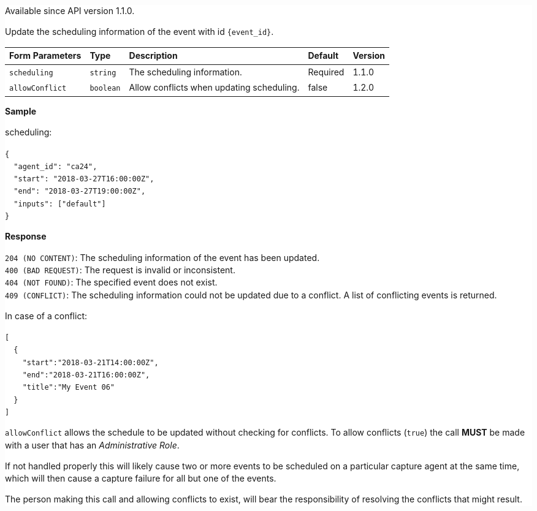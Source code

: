 Available since API version 1.1.0.

Update the scheduling information of the event with id `{event_id}`.

Form Parameters             |Type            | Description                              | Default | Version
:---------------------------|:---------------|:-----------------------------------------|:--------|:-------
`scheduling`                | `string`       | The scheduling information.              | <span class="required">Required</span>| 1.1.0
`allowConflict`             | `boolean`      | Allow conflicts when updating scheduling.| false   | 1.2.0

__Sample__

scheduling:
```
{
  "agent_id": "ca24",
  "start": "2018-03-27T16:00:00Z",
  "end": "2018-03-27T19:00:00Z",
  "inputs": ["default"]
}
```

__Response__

`204 (NO CONTENT)`: The scheduling information of the event has been updated.<br/>
`400 (BAD REQUEST)`: The request is invalid or inconsistent.<br/>
`404 (NOT FOUND)`: The specified event does not exist.<br/>
`409 (CONFLICT)`: The scheduling information could not be updated due to a conflict. A list of conflicting events is returned.

In case of a conflict:
```
[
  {
    "start":"2018-03-21T14:00:00Z",
    "end":"2018-03-21T16:00:00Z",
    "title":"My Event 06"
  }
]
```

`allowConflict` allows the schedule to be updated without checking for conflicts.
To allow conflicts (`true`) the call **MUST** be made with a user that has an _Administrative Role_.

If not handled properly this will likely cause two or more events to be
scheduled on a particular capture agent at the same time, which will then
cause a capture failure for all but one of the events.

The person making this call and allowing conflicts to exist, will bear the
responsibility of resolving the conflicts that might result.
